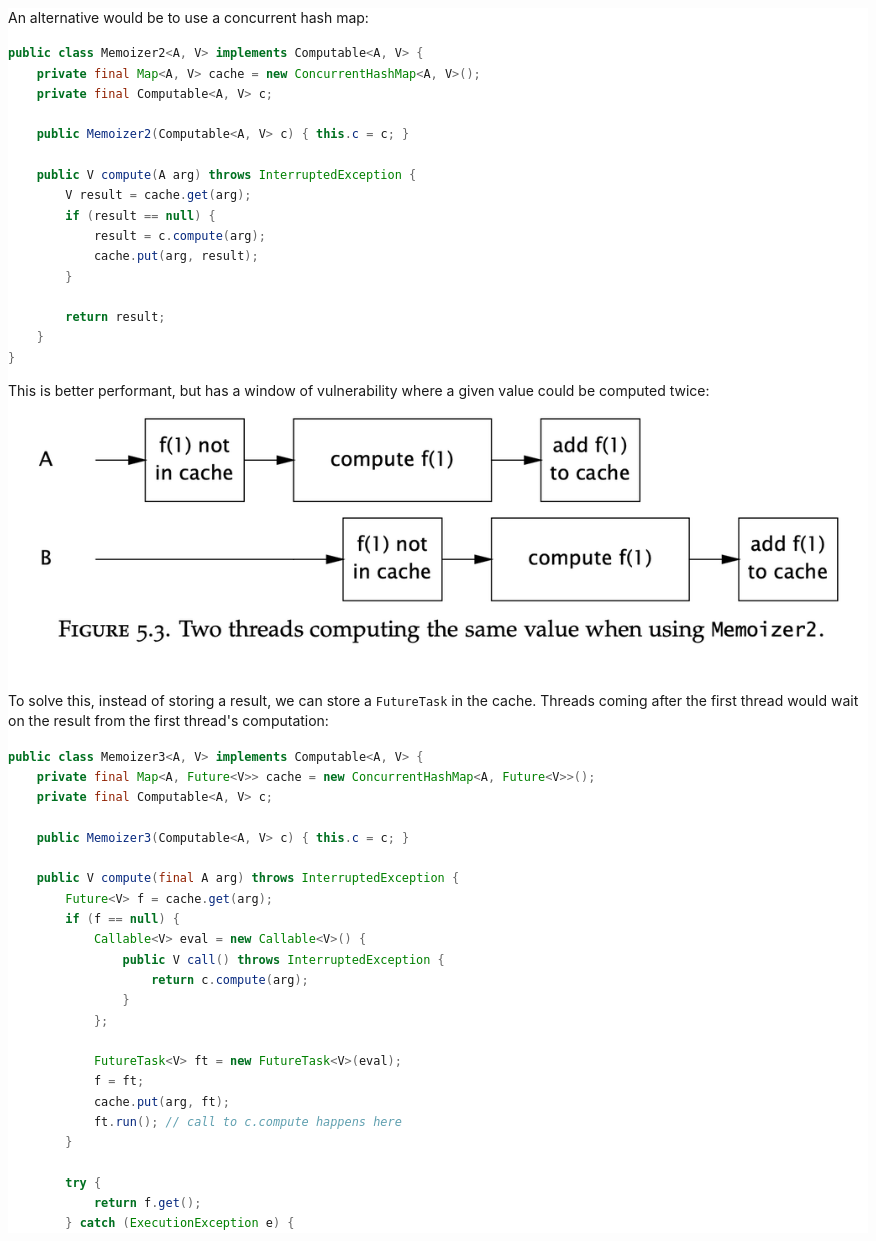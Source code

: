 An alternative would be to use a concurrent hash map:
```java
public class Memoizer2<A, V> implements Computable<A, V> {
    private final Map<A, V> cache = new ConcurrentHashMap<A, V>();
    private final Computable<A, V> c;

    public Memoizer2(Computable<A, V> c) { this.c = c; }

    public V compute(A arg) throws InterruptedException {
        V result = cache.get(arg);
        if (result == null) {
            result = c.compute(arg);
            cache.put(arg, result);
        }

        return result;
    }
}
```

This is better performant, but has a window of vulnerability where a given value could be computed twice:
![Cache race condition](images/cache-race-condition.png)

To solve this, instead of storing a result, we can store a `FutureTask` in the cache. Threads coming after the first thread would wait on the result from the first thread's computation:
```java
public class Memoizer3<A, V> implements Computable<A, V> {
    private final Map<A, Future<V>> cache = new ConcurrentHashMap<A, Future<V>>();
    private final Computable<A, V> c;

    public Memoizer3(Computable<A, V> c) { this.c = c; }

    public V compute(final A arg) throws InterruptedException {
        Future<V> f = cache.get(arg);
        if (f == null) {
            Callable<V> eval = new Callable<V>() {
                public V call() throws InterruptedException {
                    return c.compute(arg);
                }
            };

            FutureTask<V> ft = new FutureTask<V>(eval);
            f = ft;
            cache.put(arg, ft);
            ft.run(); // call to c.compute happens here
        }

        try {
            return f.get();
        } catch (ExecutionException e) {
```